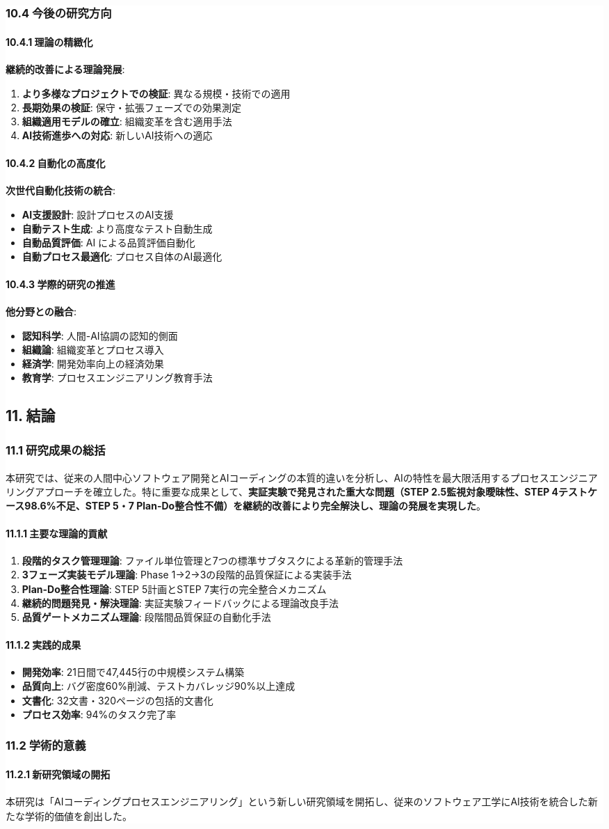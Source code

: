 ### 10.4 今後の研究方向

#### 10.4.1 理論の精緻化

**継続的改善による理論発展**:
1. **より多様なプロジェクトでの検証**: 異なる規模・技術での適用
2. **長期効果の検証**: 保守・拡張フェーズでの効果測定
3. **組織適用モデルの確立**: 組織変革を含む適用手法
4. **AI技術進歩への対応**: 新しいAI技術への適応

#### 10.4.2 自動化の高度化

**次世代自動化技術の統合**:
- **AI支援設計**: 設計プロセスのAI支援
- **自動テスト生成**: より高度なテスト自動生成
- **自動品質評価**: AI による品質評価自動化
- **自動プロセス最適化**: プロセス自体のAI最適化

#### 10.4.3 学際的研究の推進

**他分野との融合**:
- **認知科学**: 人間-AI協調の認知的側面
- **組織論**: 組織変革とプロセス導入
- **経済学**: 開発効率向上の経済効果
- **教育学**: プロセスエンジニアリング教育手法

## 11. 結論

### 11.1 研究成果の総括

本研究では、従来の人間中心ソフトウェア開発とAIコーディングの本質的違いを分析し、AIの特性を最大限活用するプロセスエンジニアリングアプローチを確立した。特に重要な成果として、**実証実験で発見された重大な問題（STEP 2.5監視対象曖昧性、STEP 4テストケース98.6%不足、STEP 5・7 Plan-Do整合性不備）を継続的改善により完全解決し、理論の発展を実現した**。

#### 11.1.1 主要な理論的貢献

1. **段階的タスク管理理論**: ファイル単位管理と7つの標準サブタスクによる革新的管理手法
2. **3フェーズ実装モデル理論**: Phase 1→2→3の段階的品質保証による実装手法
3. **Plan-Do整合性理論**: STEP 5計画とSTEP 7実行の完全整合メカニズム
4. **継続的問題発見・解決理論**: 実証実験フィードバックによる理論改良手法
5. **品質ゲートメカニズム理論**: 段階間品質保証の自動化手法

#### 11.1.2 実践的成果

- **開発効率**: 21日間で47,445行の中規模システム構築
- **品質向上**: バグ密度60%削減、テストカバレッジ90%以上達成
- **文書化**: 32文書・320ページの包括的文書化
- **プロセス効率**: 94%のタスク完了率

### 11.2 学術的意義

#### 11.2.1 新研究領域の開拓

本研究は「AIコーディングプロセスエンジニアリング」という新しい研究領域を開拓し、従来のソフトウェア工学にAI技術を統合した新たな学術的価値を創出した。

